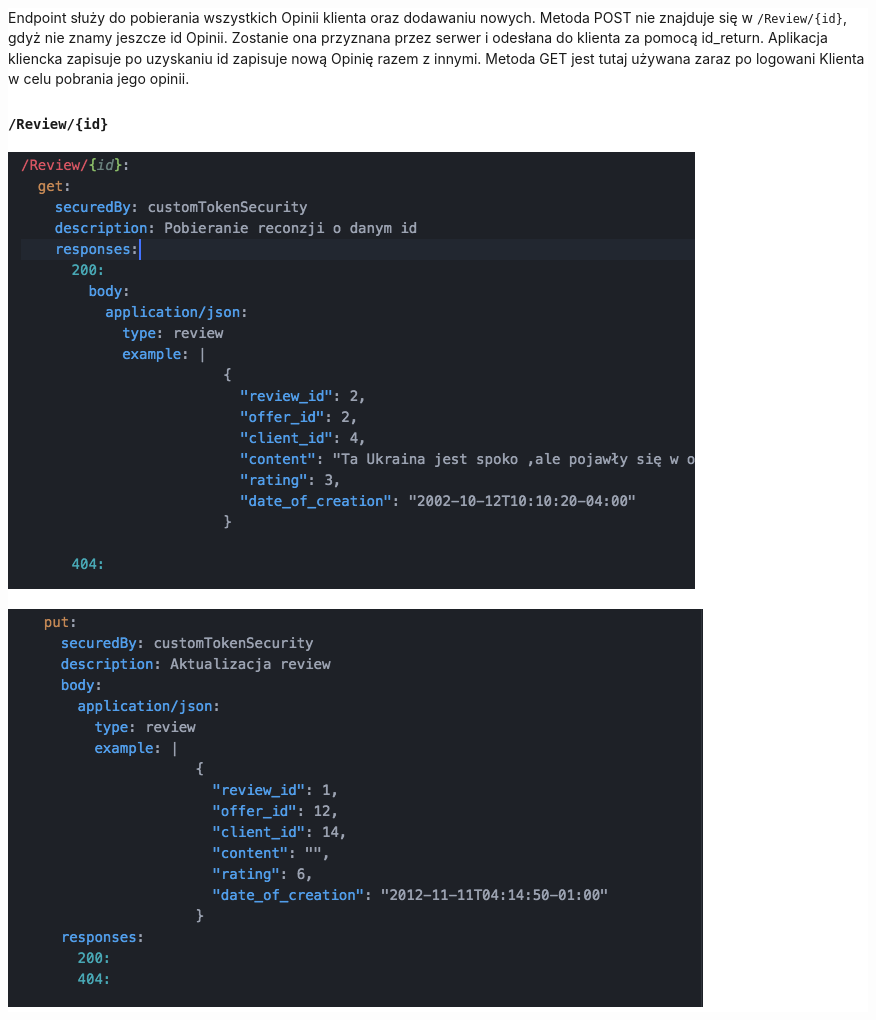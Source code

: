 Endpoint służy do pobierania wszystkich Opinii klienta oraz dodawaniu
nowych. Metoda POST nie znajduje się w `/Review/{id}`, gdyż nie znamy
jeszcze id Opinii. Zostanie ona przyznana przez serwer i odesłana do
klienta za pomocą id_return. Aplikacja kliencka zapisuje po uzyskaniu id
zapisuje nową Opinię razem z innymi. Metoda GET jest tutaj używana zaraz
po logowani Klienta w celu pobrania jego opinii.

### `/Review/{id}`


![image](Review+id/get.png)

![image](Review+id/put.png)
